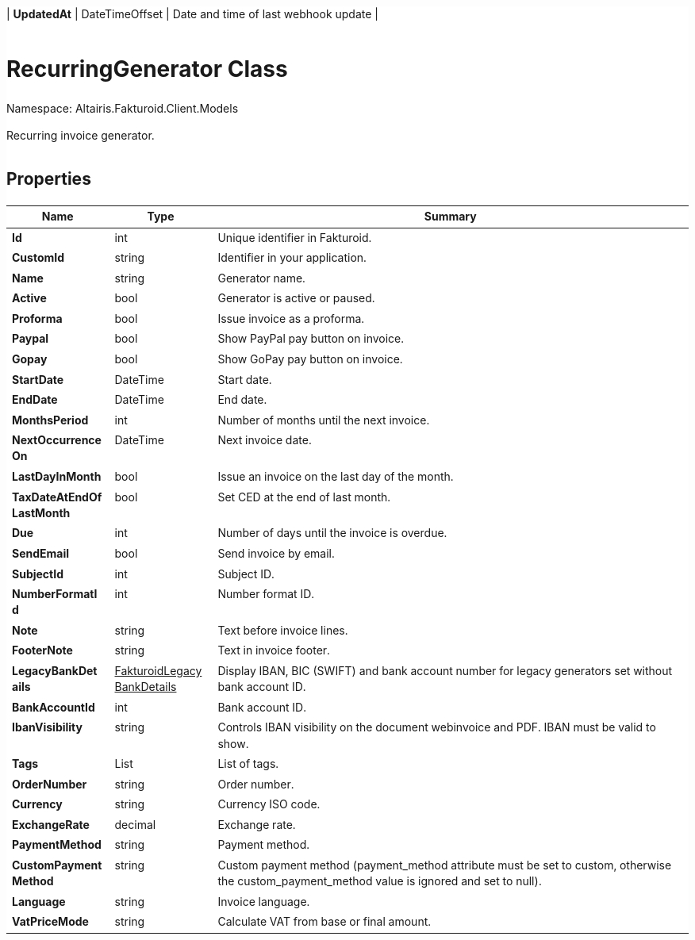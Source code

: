 | **UpdatedAt** | DateTimeOffset | Date and time of last webhook update |
# RecurringGenerator Class

Namespace: Altairis.Fakturoid.Client.Models

Recurring invoice generator.

## Properties

| Name | Type | Summary |
|---|---|---|
| **Id** | int | Unique identifier in Fakturoid. |
| **CustomId** | string | Identifier in your application. |
| **Name** | string | Generator name. |
| **Active** | bool | Generator is active or paused. |
| **Proforma** | bool | Issue invoice as a proforma. |
| **Paypal** | bool | Show PayPal pay button on invoice. |
| **Gopay** | bool | Show GoPay pay button on invoice. |
| **StartDate** | DateTime | Start date. |
| **EndDate** | DateTime | End date. |
| **MonthsPeriod** | int | Number of months until the next invoice. |
| **NextOccurrenceOn** | DateTime | Next invoice date. |
| **LastDayInMonth** | bool | Issue an invoice on the last day of the month. |
| **TaxDateAtEndOfLastMonth** | bool | Set CED at the end of last month. |
| **Due** | int | Number of days until the invoice is overdue. |
| **SendEmail** | bool | Send invoice by email. |
| **SubjectId** | int | Subject ID. |
| **NumberFormatId** | int | Number format ID. |
| **Note** | string | Text before invoice lines. |
| **FooterNote** | string | Text in invoice footer. |
| **LegacyBankDetails** | [FakturoidLegacyBankDetails](#fakturoidlegacybankdetails-class) | Display IBAN, BIC (SWIFT) and bank account number for legacy generators set without bank account ID. |
| **BankAccountId** | int | Bank account ID. |
| **IbanVisibility** | string | Controls IBAN visibility on the document webinvoice and PDF. IBAN must be valid to show. |
| **Tags** | List<string> | List of tags. |
| **OrderNumber** | string | Order number. |
| **Currency** | string | Currency ISO code. |
| **ExchangeRate** | decimal | Exchange rate. |
| **PaymentMethod** | string | Payment method. |
| **CustomPaymentMethod** | string | Custom payment method (payment_method attribute must be set to custom, otherwise the custom_payment_method value is ignored and set to null). |
| **Language** | string | Invoice language. |
| **VatPriceMode** | string | Calculate VAT from base or final amount. |